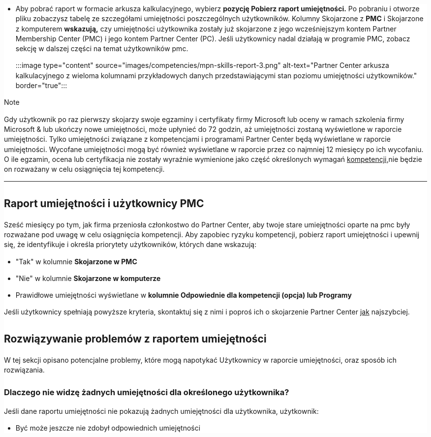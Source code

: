    - Aby pobrać raport w formacie arkusza kalkulacyjnego, wybierz **pozycję Pobierz raport umiejętności.** Po pobraniu i otworze pliku zobaczysz tabelę ze szczegółami umiejętności poszczególnych użytkowników. Kolumny Skojarzone z **PMC** i Skojarzone z komputerem **wskazują,** czy umiejętności użytkownika zostały już skojarzone z jego wcześniejszym kontem Partner Membership Center (PMC) i jego kontem Partner Center (PC). Jeśli użytkownicy nadal działają w programie PMC, zobacz sekcję w dalszej części na temat użytkowników pmc.

      :::image type="content" source="images/competencies/mpn-skills-report-3.png" alt-text="Partner Center arkusza kalkulacyjnego z wieloma kolumnami przykładowych danych przedstawiającymi stan poziomu umiejętności użytkowników." border="true":::

> [!NOTE]
> Gdy użytkownik po raz pierwszy skojarzy swoje egzaminy i certyfikaty firmy Microsoft lub oceny w ramach szkolenia firmy Microsoft & lub ukończy nowe umiejętności, może upłynieć do 72 godzin, aż umiejętności zostaną wyświetlone w raporcie umiejętności. Tylko umiejętności związane z kompetencjami i programami Partner Center będą wyświetlane w raporcie umiejętności. Wycofane umiejętności mogą być również wyświetlane w raporcie przez co najmniej 12 miesięcy po ich wycofaniu. O ile egzamin, ocena  lub certyfikacja nie zostały wyraźnie wymienione jako  część określonych wymagań [kompetencji,](https://partner.microsoft.com/membership/competencies)nie będzie on rozważany w celu osiągnięcia tej kompetencji.

* * *

## <a name="skills-report-and-pmc-users"></a>Raport umiejętności i użytkownicy PMC

Sześć miesięcy po tym, jak firma przeniosła członkostwo do Partner Center, aby twoje stare umiejętności oparte na pmc były rozważane pod uwagę w celu osiągnięcia kompetencji.
Aby zapobiec ryzyku kompetencji, pobierz raport umiejętności i upewnij się, że identyfikuje i określa priorytety użytkowników, których dane wskazują:

- "Tak" w kolumnie **Skojarzone w PMC**

- "Nie" w kolumnie **Skojarzone w komputerze**

- Prawidłowe umiejętności wyświetlane w **kolumnie Odpowiednie dla kompetencji (opcja) lub Programy**

Jeśli użytkownicy spełniają powyższe kryteria, skontaktuj się z nimi i poproś ich o skojarzenie Partner Center [jak](ms-learn-associate.md) najszybciej.

## <a name="troubleshoot-issues-with-the-skills-report"></a>Rozwiązywanie problemów z raportem umiejętności

W tej sekcji opisano potencjalne problemy, które mogą napotykać Użytkownicy w raporcie umiejętności, oraz sposób ich rozwiązania.

### <a name="why-cant-i-see-any-skills-for-a-specific-user"></a>Dlaczego nie widzę żadnych umiejętności dla określonego użytkownika?

Jeśli dane raportu umiejętności nie pokazują żadnych umiejętności dla użytkownika, użytkownik:

- Być może jeszcze nie zdobył odpowiednich umiejętności
